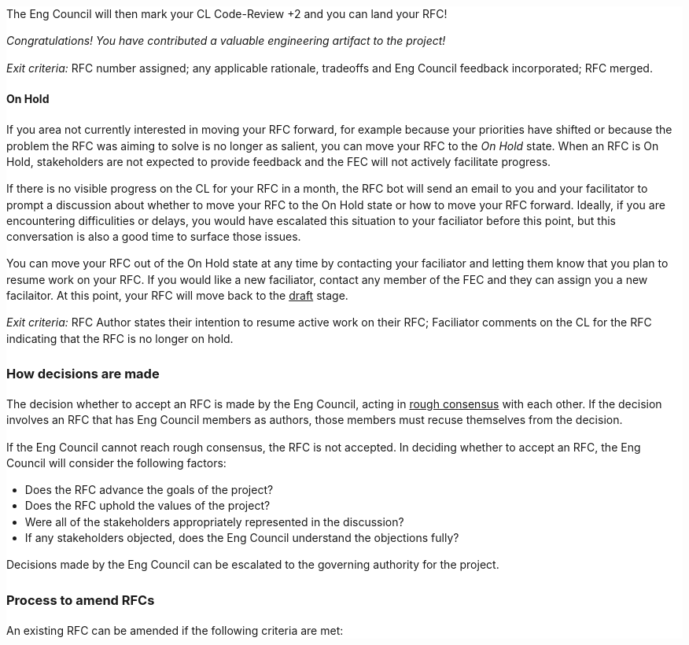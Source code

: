 The Eng Council will then mark your CL Code-Review +2 and you can land your RFC!

*Congratulations! You have contributed a valuable engineering artifact to the
project!*

*Exit criteria:* RFC number assigned; any applicable rationale, tradeoffs and
Eng Council feedback incorporated; RFC merged.

#### On Hold

If you area not currently interested in moving your RFC forward, for example
because your priorities have shifted or because the problem the RFC was aiming
to solve is no longer as salient, you can move your RFC to the _On Hold_ state.
When an RFC is On Hold, stakeholders are not expected to provide feedback and
the FEC will not actively facilitate progress.

If there is no visible progress on the CL for your RFC in a month, the RFC bot
will send an email to you and your facilitator to prompt a discussion about
whether to move your RFC to the On Hold state or how to move your RFC forward.
Ideally, if you are encountering difficulities or delays, you would have
escalated this situation to your faciliator before this point, but this
conversation is also a good time to surface those issues.

You can move your RFC out of the On Hold state at any time by contacting your
faciliator and letting them know that you plan to resume work on your RFC. If
you would like a new faciliator, contact any member of the FEC and they can
assign you a new facilaitor. At this point, your RFC will move back to the
[draft](#draft) stage.

*Exit criteria:* RFC Author states their intention to resume active work on
their RFC; Faciliator comments on the CL for the RFC indicating that the RFC is
no longer on hold.

### How decisions are made

The decision whether to accept an RFC is made by the Eng Council, acting in
[rough consensus](https://en.wikipedia.org/wiki/Rough_consensus) with each
other. If the decision involves an RFC that has Eng Council members as authors,
those members must recuse themselves from the decision.

If the Eng Council cannot reach rough consensus, the RFC is not accepted.
In deciding whether to accept an RFC, the Eng Council will consider the
following factors:

* Does the RFC advance the goals of the project?
* Does the RFC uphold the values of the project?
* Were all of the stakeholders appropriately represented in the discussion?
* If any stakeholders objected, does the Eng Council understand the objections
   fully?

Decisions made by the Eng Council can be escalated to the governing authority
for the project.

### Process to amend RFCs

An existing RFC can be amended if the following criteria are met:
